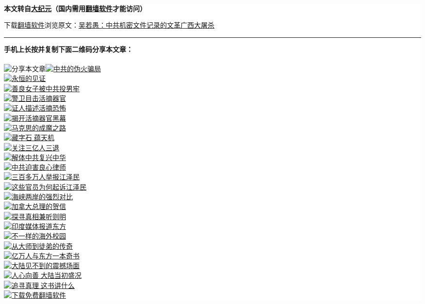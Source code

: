 <strong>本文转自<a href="https://www.epochtimes.com">大纪元</a>（国内需用<a href="https://github.com/19920513/www/blob/master/README.md#8">翻墙软件</a>才能访问）</strong><p>下载<a href="https://github.com/19920513/www/blob/master/README.md#8">翻墙软件</a>浏览原文：<a href="https://www.epochtimes.com/gb/3/7/26/n348894.htm">吴若愚：中共机密文件记录的文革广西大屠杀</a></p><hr>

<strong>手机上长按并复制下面二维码分享本文章：</strong><br><br><img src="https://chart.apis.google.com/chart?cht=qr&chs=240x240&choe=UTF-8&chld=M|2&chl=https://github.com/19920513/djy/blob/master/gb/3/7/26/n348894.md%231" title="分享本文章"></td><td VALIGN=TOP><a href="https://github.com/19920513/djy/blob/master/gb/16/1/21/n4622075.md?dfh#1" target="_blank"><img src="https://raw.githubusercontent.com/19920513/djy/master/gb/300/wei-f1.jpg" title="中共的伪火骗局"  alt="中共的伪火骗局"></a><br><a href="https://github.com/19920513/www/blob/master/README.md?dfh#9" target="_blank"><img src="https://raw.githubusercontent.com/19920513/djy/master/gb/300/yong-h.jpg" title="永恒的见证"  alt="永恒的见证"></a><br><a href="https://github.com/19920513/djy/blob/master/gb/13/9/29/n3974789.md?dfh#1" target="_blank"><img src="https://raw.githubusercontent.com/19920513/djy/master/gb/300/shang-lnz.jpg" title="善良女子被中共投男牢"  alt="善良女子被中共投男牢"></a><br><a href="https://github.com/19920513/djy/blob/master/gb/16/3/16/n4663449.md?dfh#1" target="_blank"><img src="https://raw.githubusercontent.com/19920513/djy/master/gb/300/huo-z3.jpg" title="警卫目击活摘器官"  alt="警卫目击活摘器官"></a><br><a href="https://github.com/19920513/djy/blob/master/gb/16/8/7/n8177641.md?dfh#1" target="_blank"><img src="https://raw.githubusercontent.com/19920513/djy/master/gb/300/huo-z4.jpg" title="证人描述活摘恐怖"  alt="证人描述活摘恐怖"></a><br><a href="https://github.com/19920513/djy/blob/master/gb/10/4/19/n2881569.md?dfh#1" target="_blank"><img src="https://raw.githubusercontent.com/19920513/djy/master/gb/300/huo-z1.jpg" title="揭开活摘器官黑幕"  alt="揭开活摘器官黑幕"></a><br><a href="https://github.com/19920513/djy/blob/master/gb/10/11/7/n3077476.md?dfh#1" target="_blank"><img src="https://raw.githubusercontent.com/19920513/djy/master/gb/300/ma-ks.jpg" title="马克思的成魔之路"  alt="马克思的成魔之路"></a><br><a href="https://github.com/19920513/djy/blob/master/gb/14/6/9/n4173977.md?dfh#1" target="_blank"><img src="https://raw.githubusercontent.com/19920513/djy/master/gb/300/chang-zs.jpg" title="藏字石 蕴天机"  alt="藏字石 蕴天机"></a><br><a href="https://github.com/19920513/djy/blob/master/gb/18/5/10/n10381511.md?dfh#1" target="_blank"><img src="https://raw.githubusercontent.com/19920513/djy/master/gb/300/st1.jpg" title="关注三亿人三退"  alt="关注三亿人三退"></a><br><a href="https://github.com/19920513/djy/blob/master/gb/18/3/21/n10237682.md?dfh#1" target="_blank"><img src="https://raw.githubusercontent.com/19920513/djy/master/gb/300/jie-t.jpg" title="解体中共复兴中华"  alt="解体中共复兴中华"></a><br><a href="https://github.com/19920513/djy/blob/master/gb/9/2/9/n2422991.md?dfh#1" target="_blank"><img src="https://raw.githubusercontent.com/19920513/djy/master/gb/300/gao-zs.jpg" title="中共迫害良心律师"  alt="中共迫害良心律师"></a><br><a href="https://github.com/19920513/djy/blob/master/gb/18/12/9/n10900044.md?dfh#1" target="_blank"><img src="https://raw.githubusercontent.com/19920513/djy/master/gb/300/sj1.jpg" title="三百多万人举报江泽民"  alt="三百多万人举报江泽民"></a><br><a href="https://github.com/19920513/djy/blob/master/gb/18/8/28/n10672014.md?dfh#1" target="_blank"><img src="https://raw.githubusercontent.com/19920513/djy/master/gb/300/sj2.jpg" title="这些官员为何起诉江泽民"  alt="这些官员为何起诉江泽民"></a><br><a href="https://github.com/19920513/djy/blob/master/gb/8/12/18/n2367165.md?dfh#1" target="_blank"><img src="https://raw.githubusercontent.com/19920513/djy/master/gb/300/liangan.jpg" title="海峡两岸的强烈对比"  alt="海峡两岸的强烈对比"></a><br><a href="https://github.com/19920513/djy/blob/master/gb/15/12/10/n4593139.md?dfh#1" target="_blank"><img src="https://raw.githubusercontent.com/19920513/djy/master/gb/300/jia-ndzl.jpg" title="加拿大总理的贺信"  alt="加拿大总理的贺信"></a><br><a href="https://github.com/19920513/djy/blob/master/gb/11/6/17/n3289382.md?dfh#1" target="_blank"><img src="https://raw.githubusercontent.com/19920513/djy/master/gb/300/xiao-wd.jpg" title="探寻真相兼听则明"  alt="探寻真相兼听则明"></a><br><a href="https://github.com/19920513/djy/blob/master/gb/18/10/27/n10812623.md?dfh#1" target="_blank"><img src="https://raw.githubusercontent.com/19920513/djy/master/gb/300/yindu.jpg" title="印度媒体报道东方"  alt="印度媒体报道东方"></a><br><a href="https://github.com/19920513/djy/blob/master/gb/18/6/9/n10469652.md?dfh#1" target="_blank"><img src="https://raw.githubusercontent.com/19920513/djy/master/gb/300/xie-j.jpg" title="不一样的海外校园"  alt="不一样的海外校园"></a><br><a href="https://github.com/19920513/djy/blob/master/gb/7/4/5/n1669415.md?dfh#1" target="_blank"><img src="https://raw.githubusercontent.com/19920513/djy/master/gb/300/li-up.jpg" title="从大师到徒弟的传奇"  alt="从大师到徒弟的传奇"></a><br><a href="https://github.com/19920513/djy/blob/master/gb/17/5/26/n9191512.md?dfh#1" target="_blank"><img src="https://raw.githubusercontent.com/19920513/djy/master/gb/300/zfl2.jpg" title="亿万人与东方一本奇书"  alt="亿万人与东方一本奇书"></a><br><a href="https://github.com/19920513/djy/blob/master/gb/13/11/27/n4020290.md?dfh#1" target="_blank"><img src="https://raw.githubusercontent.com/19920513/djy/master/gb/300/zhen-h.jpg" title="大陆见不到的震撼场面"  alt="大陆见不到的震撼场面"></a><br><a href="https://github.com/19920513/djy/blob/master/gb/15/7/17/n4482910.md?dfh#1" target="_blank"><img src="https://raw.githubusercontent.com/19920513/djy/master/gb/300/dalu-sk.jpg" title="人心向善 大陆当初盛况"  alt="人心向善 大陆当初盛况"></a><br><a href="https://github.com/19920513/djy/blob/master/gb/19/1/5/n10955468.md?dfh#1" target="_blank"><img src="https://raw.githubusercontent.com/19920513/djy/master/gb/300/zfl1.jpg" title="追寻真理 这书讲什么"  alt="追寻真理 这书讲什么"></a><br><a href="https://github.com/19920513/www/blob/master/README.md?dfh#1" target="_blank"><img src="https://raw.githubusercontent.com/19920513/djy/master/gb/300/fq1.jpg" title="下载免费翻墙软件"  alt="下载免费翻墙软件"></a><br></td></tr></table>
